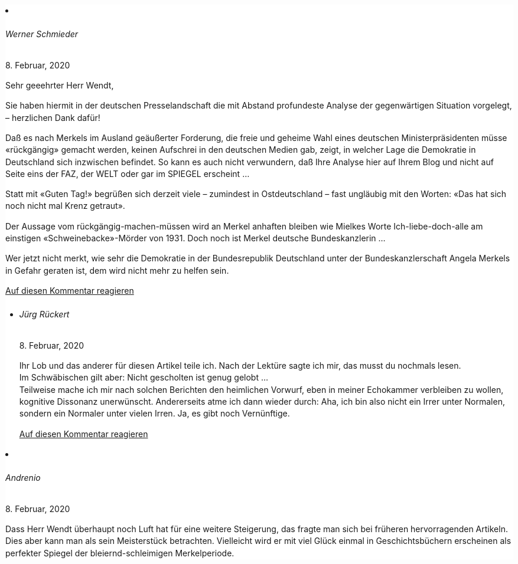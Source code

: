 
</li>
<li class="comment even thread-even depth-1 clearfix" id="li-comment-31418">
<h6 class="author">Werner Schmieder</h6> <span class="date">8. Februar, 2020</span>



Sehr geeehrter Herr Wendt,

Sie haben hiermit in der deutschen Presselandschaft die mit Abstand profundeste Analyse der gegenwärtigen Situation vorgelegt, &#8211; herzlichen Dank dafür!

Daß es nach Merkels im Ausland geäußerter Forderung, die freie und geheime Wahl eines deutschen Ministerpräsidenten müsse «rückgängig» gemacht werden, keinen Aufschrei in den deutschen Medien gab, zeigt, in welcher Lage die Demokratie in Deutschland sich inzwischen befindet. So kann es auch nicht verwundern, daß Ihre Analyse hier auf Ihrem Blog und nicht auf Seite eins der FAZ, der WELT oder gar im SPIEGEL erscheint &#8230;

Statt mit «Guten Tag!» begrüßen sich derzeit viele &#8211; zumindest in Ostdeutschland &#8211; fast ungläubig mit den Worten: «Das hat sich noch nicht mal Krenz getraut».

Der Aussage vom rückgängig-machen-müssen wird an Merkel anhaften bleiben wie Mielkes Worte Ich-liebe-doch-alle am einstigen «Schweinebacke»-Mörder von 1931. Doch noch ist Merkel deutsche Bundeskanzlerin &#8230;

Wer jetzt nicht merkt, wie sehr die Demokratie in der Bundesrepublik Deutschland unter der Bundeskanzlerschaft Angela Merkels in Gefahr geraten ist, dem wird nicht mehr zu helfen sein.

<a rel="nofollow" class="comment-reply-link" href="#comment-31418" data-commentid="31418" data-postid="10505" data-belowelement="comment-31418" data-respondelement="respond" data-replyto="Antworte auf Werner Schmieder" aria-label="Antworte auf Werner Schmieder">Auf diesen Kommentar reagieren</a> 


<ul class="children">
<li class="comment odd alt depth-2 clearfix" id="li-comment-31522">
<h6 class="author">Jürg Rückert</h6> <span class="date">8. Februar, 2020</span>



Ihr Lob und das anderer für diesen Artikel teile ich. Nach der Lektüre sagte ich mir, das musst du nochmals lesen.<br>
Im Schwäbischen gilt aber: Nicht gescholten ist genug gelobt &#8230;<br>
Teilweise mache ich mir nach solchen Berichten den heimlichen Vorwurf, eben in meiner Echokammer verbleiben zu wollen, kognitive Dissonanz unerwünscht. Andererseits atme ich dann wieder durch: Aha, ich bin also nicht ein Irrer unter Normalen, sondern ein Normaler unter vielen Irren. Ja, es gibt noch Vernünftige.

<a rel="nofollow" class="comment-reply-link" href="#comment-31522" data-commentid="31522" data-postid="10505" data-belowelement="comment-31522" data-respondelement="respond" data-replyto="Antworte auf Jürg Rückert" aria-label="Antworte auf Jürg Rückert">Auf diesen Kommentar reagieren</a> 


</li>
</ul>
</li>
<li class="comment even thread-odd thread-alt depth-1 clearfix" id="li-comment-31422">
<h6 class="author">Andrenio</h6> <span class="date">8. Februar, 2020</span>



Dass Herr Wendt überhaupt noch Luft hat für eine weitere Steigerung, das fragte man sich bei früheren hervorragenden Artikeln.<br>
Dies aber kann man als sein Meisterstück betrachten. Vielleicht wird er mit viel Glück einmal in Geschichtsbüchern erscheinen als perfekter Spiegel der bleiernd-schleimigen Merkelperiode.
